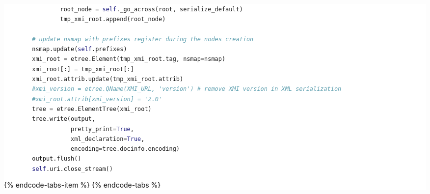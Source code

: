 ```python
                root_node = self._go_across(root, serialize_default)
                tmp_xmi_root.append(root_node)

        # update nsmap with prefixes register during the nodes creation
        nsmap.update(self.prefixes)
        xmi_root = etree.Element(tmp_xmi_root.tag, nsmap=nsmap)
        xmi_root[:] = tmp_xmi_root[:]
        xmi_root.attrib.update(tmp_xmi_root.attrib)
        #xmi_version = etree.QName(XMI_URL, 'version') # remove XMI version in XML serialization
        #xmi_root.attrib[xmi_version] = '2.0'
        tree = etree.ElementTree(xmi_root)
        tree.write(output,
                   pretty_print=True,
                   xml_declaration=True,
                   encoding=tree.docinfo.encoding)
        output.flush()
        self.uri.close_stream()
```
{% endcode-tabs-item %}
{% endcode-tabs %}

